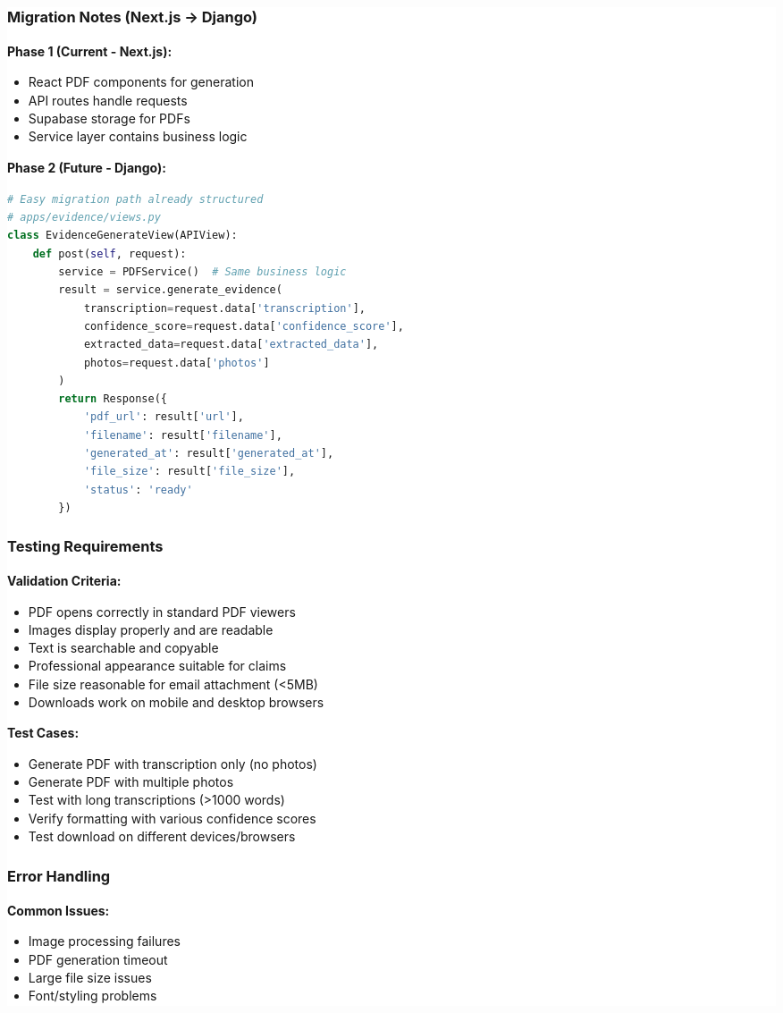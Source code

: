 ### Migration Notes (Next.js → Django)
**Phase 1 (Current - Next.js):**
- React PDF components for generation
- API routes handle requests
- Supabase storage for PDFs
- Service layer contains business logic

**Phase 2 (Future - Django):**
```python
# Easy migration path already structured
# apps/evidence/views.py
class EvidenceGenerateView(APIView):
    def post(self, request):
        service = PDFService()  # Same business logic
        result = service.generate_evidence(
            transcription=request.data['transcription'],
            confidence_score=request.data['confidence_score'],
            extracted_data=request.data['extracted_data'],
            photos=request.data['photos']
        )
        return Response({
            'pdf_url': result['url'],
            'filename': result['filename'],
            'generated_at': result['generated_at'],
            'file_size': result['file_size'],
            'status': 'ready'
        })
```

### Testing Requirements
**Validation Criteria:**
- PDF opens correctly in standard PDF viewers
- Images display properly and are readable
- Text is searchable and copyable
- Professional appearance suitable for claims
- File size reasonable for email attachment (<5MB)
- Downloads work on mobile and desktop browsers

**Test Cases:**
- Generate PDF with transcription only (no photos)
- Generate PDF with multiple photos
- Test with long transcriptions (>1000 words)
- Verify formatting with various confidence scores
- Test download on different devices/browsers

### Error Handling
**Common Issues:**
- Image processing failures
- PDF generation timeout
- Large file size issues
- Font/styling problems
